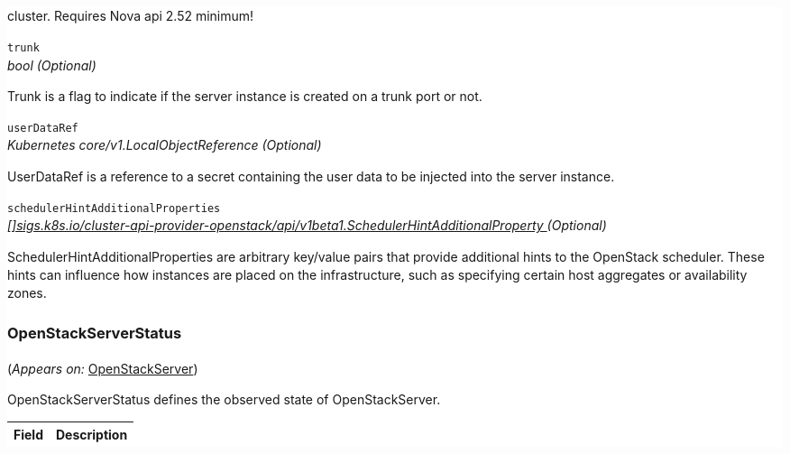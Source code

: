cluster.
Requires Nova api 2.52 minimum!</p>
</td>
</tr>
<tr>
<td>
<code>trunk</code><br/>
<em>
bool
</em>
</td>
<td>
<em>(Optional)</em>
<p>Trunk is a flag to indicate if the server instance is created on a trunk port or not.</p>
</td>
</tr>
<tr>
<td>
<code>userDataRef</code><br/>
<em>
Kubernetes core/v1.LocalObjectReference
</em>
</td>
<td>
<em>(Optional)</em>
<p>UserDataRef is a reference to a secret containing the user data to
be injected into the server instance.</p>
</td>
</tr>
<tr>
<td>
<code>schedulerHintAdditionalProperties</code><br/>
<em>
<a href="https://cluster-api-openstack.sigs.k8s.io/api/v1beta1/api#infrastructure.cluster.x-k8s.io/v1beta1.SchedulerHintAdditionalProperty">
[]sigs.k8s.io/cluster-api-provider-openstack/api/v1beta1.SchedulerHintAdditionalProperty
</a>
</em>
</td>
<td>
<em>(Optional)</em>
<p>SchedulerHintAdditionalProperties are arbitrary key/value pairs that provide additional hints
to the OpenStack scheduler. These hints can influence how instances are placed on the infrastructure,
such as specifying certain host aggregates or availability zones.</p>
</td>
</tr>
</tbody>
</table>
<h3 id="infrastructure.cluster.x-k8s.io/v1alpha1.OpenStackServerStatus">OpenStackServerStatus
</h3>
<p>
(<em>Appears on:</em>
<a href="#infrastructure.cluster.x-k8s.io/v1alpha1.OpenStackServer">OpenStackServer</a>)
</p>
<p>
<p>OpenStackServerStatus defines the observed state of OpenStackServer.</p>
</p>
<table>
<thead>
<tr>
<th>Field</th>
<th>Description</th>
</tr>